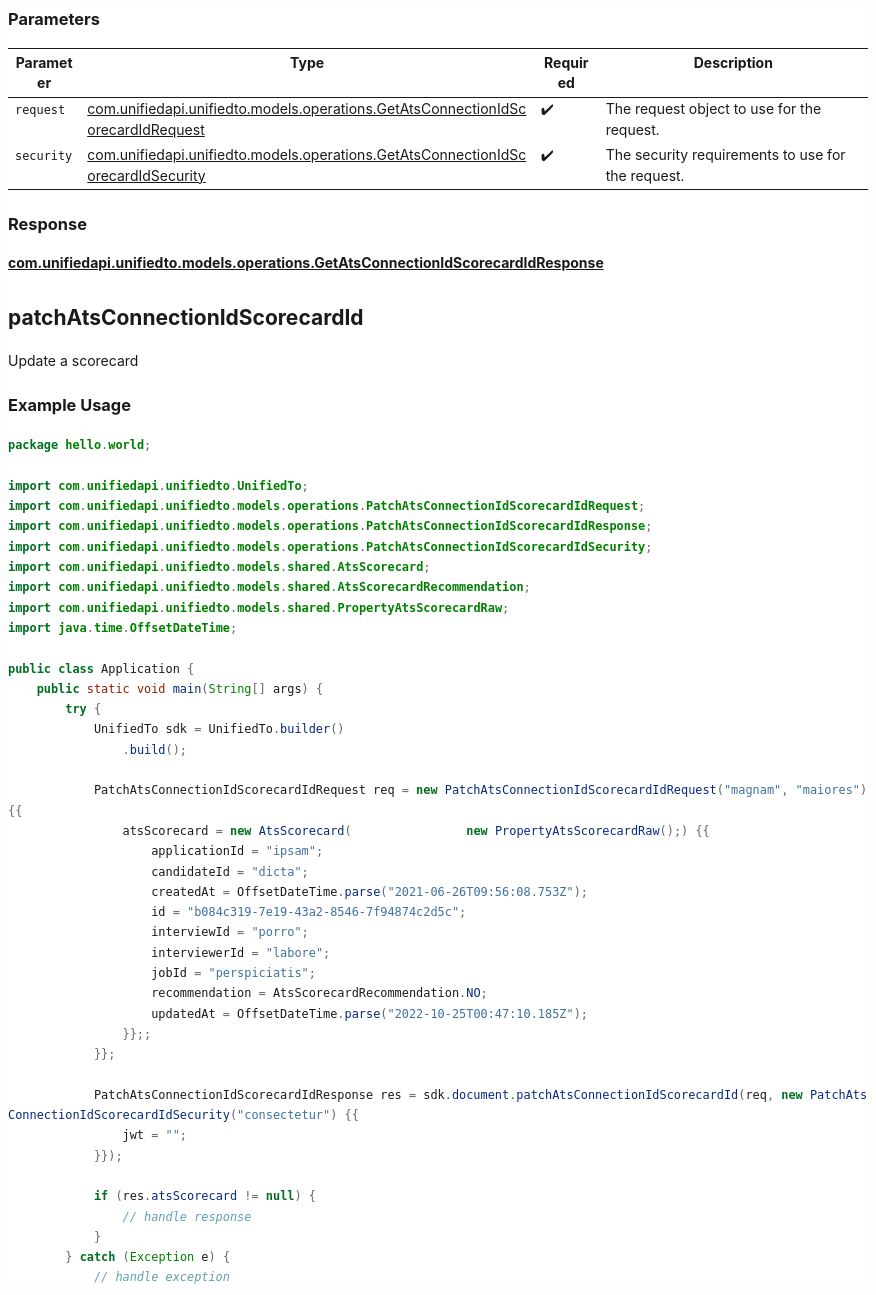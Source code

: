 ### Parameters

| Parameter                                                                                                                                            | Type                                                                                                                                                 | Required                                                                                                                                             | Description                                                                                                                                          |
| ---------------------------------------------------------------------------------------------------------------------------------------------------- | ---------------------------------------------------------------------------------------------------------------------------------------------------- | ---------------------------------------------------------------------------------------------------------------------------------------------------- | ---------------------------------------------------------------------------------------------------------------------------------------------------- |
| `request`                                                                                                                                            | [com.unifiedapi.unifiedto.models.operations.GetAtsConnectionIdScorecardIdRequest](../../models/operations/GetAtsConnectionIdScorecardIdRequest.md)   | :heavy_check_mark:                                                                                                                                   | The request object to use for the request.                                                                                                           |
| `security`                                                                                                                                           | [com.unifiedapi.unifiedto.models.operations.GetAtsConnectionIdScorecardIdSecurity](../../models/operations/GetAtsConnectionIdScorecardIdSecurity.md) | :heavy_check_mark:                                                                                                                                   | The security requirements to use for the request.                                                                                                    |


### Response

**[com.unifiedapi.unifiedto.models.operations.GetAtsConnectionIdScorecardIdResponse](../../models/operations/GetAtsConnectionIdScorecardIdResponse.md)**


## patchAtsConnectionIdScorecardId

Update a scorecard

### Example Usage

```java
package hello.world;

import com.unifiedapi.unifiedto.UnifiedTo;
import com.unifiedapi.unifiedto.models.operations.PatchAtsConnectionIdScorecardIdRequest;
import com.unifiedapi.unifiedto.models.operations.PatchAtsConnectionIdScorecardIdResponse;
import com.unifiedapi.unifiedto.models.operations.PatchAtsConnectionIdScorecardIdSecurity;
import com.unifiedapi.unifiedto.models.shared.AtsScorecard;
import com.unifiedapi.unifiedto.models.shared.AtsScorecardRecommendation;
import com.unifiedapi.unifiedto.models.shared.PropertyAtsScorecardRaw;
import java.time.OffsetDateTime;

public class Application {
    public static void main(String[] args) {
        try {
            UnifiedTo sdk = UnifiedTo.builder()
                .build();

            PatchAtsConnectionIdScorecardIdRequest req = new PatchAtsConnectionIdScorecardIdRequest("magnam", "maiores") {{
                atsScorecard = new AtsScorecard(                new PropertyAtsScorecardRaw();) {{
                    applicationId = "ipsam";
                    candidateId = "dicta";
                    createdAt = OffsetDateTime.parse("2021-06-26T09:56:08.753Z");
                    id = "b084c319-7e19-43a2-8546-7f94874c2d5c";
                    interviewId = "porro";
                    interviewerId = "labore";
                    jobId = "perspiciatis";
                    recommendation = AtsScorecardRecommendation.NO;
                    updatedAt = OffsetDateTime.parse("2022-10-25T00:47:10.185Z");
                }};;
            }};            

            PatchAtsConnectionIdScorecardIdResponse res = sdk.document.patchAtsConnectionIdScorecardId(req, new PatchAtsConnectionIdScorecardIdSecurity("consectetur") {{
                jwt = "";
            }});

            if (res.atsScorecard != null) {
                // handle response
            }
        } catch (Exception e) {
            // handle exception
```